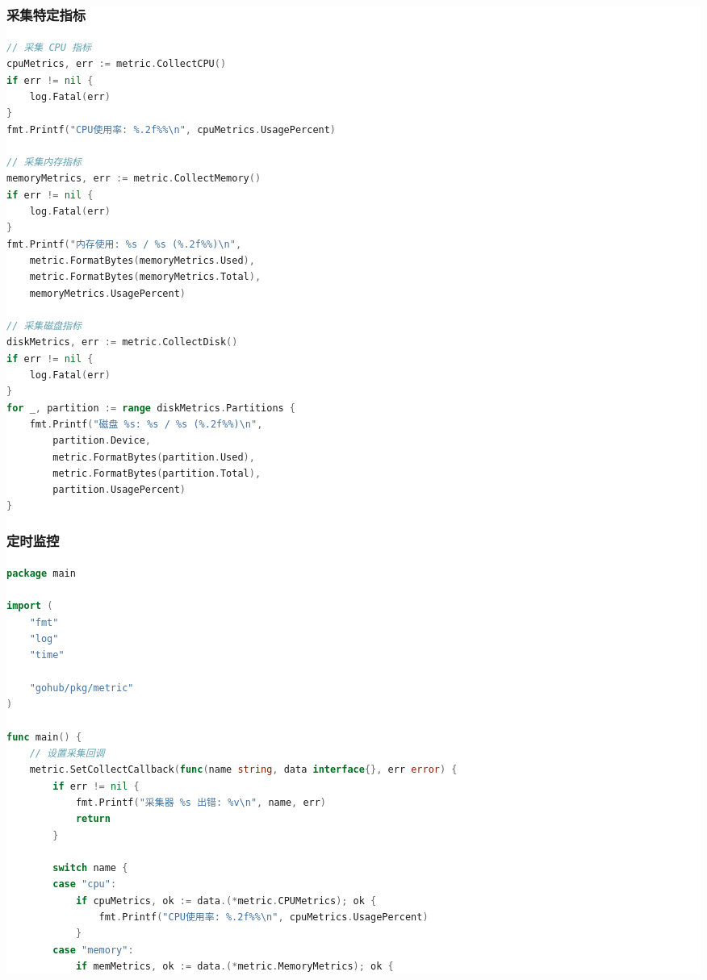 ```go
```

### 采集特定指标

```go
// 采集 CPU 指标
cpuMetrics, err := metric.CollectCPU()
if err != nil {
    log.Fatal(err)
}
fmt.Printf("CPU使用率: %.2f%%\n", cpuMetrics.UsagePercent)

// 采集内存指标
memoryMetrics, err := metric.CollectMemory()
if err != nil {
    log.Fatal(err)
}
fmt.Printf("内存使用: %s / %s (%.2f%%)\n", 
    metric.FormatBytes(memoryMetrics.Used),
    metric.FormatBytes(memoryMetrics.Total),
    memoryMetrics.UsagePercent)

// 采集磁盘指标
diskMetrics, err := metric.CollectDisk()
if err != nil {
    log.Fatal(err)
}
for _, partition := range diskMetrics.Partitions {
    fmt.Printf("磁盘 %s: %s / %s (%.2f%%)\n",
        partition.Device,
        metric.FormatBytes(partition.Used),
        metric.FormatBytes(partition.Total),
        partition.UsagePercent)
}
```

### 定时监控

```go
package main

import (
    "fmt"
    "log"
    "time"
    
    "gohub/pkg/metric"
)

func main() {
    // 设置采集回调
    metric.SetCollectCallback(func(name string, data interface{}, err error) {
        if err != nil {
            fmt.Printf("采集器 %s 出错: %v\n", name, err)
            return
        }
        
        switch name {
        case "cpu":
            if cpuMetrics, ok := data.(*metric.CPUMetrics); ok {
                fmt.Printf("CPU使用率: %.2f%%\n", cpuMetrics.UsagePercent)
            }
        case "memory":
            if memMetrics, ok := data.(*metric.MemoryMetrics); ok {
```